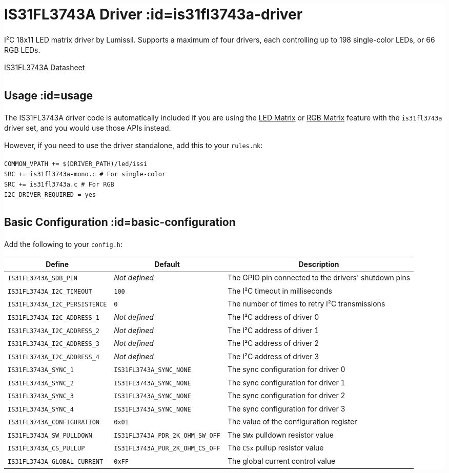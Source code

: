 # IS31FL3743A Driver :id=is31fl3743a-driver

I²C 18x11 LED matrix driver by Lumissil. Supports a maximum of four drivers, each controlling up to 198 single-color LEDs, or 66 RGB LEDs.

[IS31FL3743A Datasheet](https://www.lumissil.com/assets/pdf/core/IS31FL3743A_DS.pdf)

## Usage :id=usage

The IS31FL3743A driver code is automatically included if you are using the [LED Matrix](../features/led_matrix) or [RGB Matrix](../features/rgb_matrix) feature with the `is31fl3743a` driver set, and you would use those APIs instead.

However, if you need to use the driver standalone, add this to your `rules.mk`:

```make
COMMON_VPATH += $(DRIVER_PATH)/led/issi
SRC += is31fl3743a-mono.c # For single-color
SRC += is31fl3743a.c # For RGB
I2C_DRIVER_REQUIRED = yes
```

## Basic Configuration :id=basic-configuration

Add the following to your `config.h`:

|Define                       |Default                        |Description                                         |
|-----------------------------|-------------------------------|----------------------------------------------------|
|`IS31FL3743A_SDB_PIN`        |*Not defined*                  |The GPIO pin connected to the drivers' shutdown pins|
|`IS31FL3743A_I2C_TIMEOUT`    |`100`                          |The I²C timeout in milliseconds                     |
|`IS31FL3743A_I2C_PERSISTENCE`|`0`                            |The number of times to retry I²C transmissions      |
|`IS31FL3743A_I2C_ADDRESS_1`  |*Not defined*                  |The I²C address of driver 0                         |
|`IS31FL3743A_I2C_ADDRESS_2`  |*Not defined*                  |The I²C address of driver 1                         |
|`IS31FL3743A_I2C_ADDRESS_3`  |*Not defined*                  |The I²C address of driver 2                         |
|`IS31FL3743A_I2C_ADDRESS_4`  |*Not defined*                  |The I²C address of driver 3                         |
|`IS31FL3743A_SYNC_1`         |`IS31FL3743A_SYNC_NONE`        |The sync configuration for driver 0                 |
|`IS31FL3743A_SYNC_2`         |`IS31FL3743A_SYNC_NONE`        |The sync configuration for driver 1                 |
|`IS31FL3743A_SYNC_3`         |`IS31FL3743A_SYNC_NONE`        |The sync configuration for driver 2                 |
|`IS31FL3743A_SYNC_4`         |`IS31FL3743A_SYNC_NONE`        |The sync configuration for driver 3                 |
|`IS31FL3743A_CONFIGURATION`  |`0x01`                         |The value of the configuration register             |
|`IS31FL3743A_SW_PULLDOWN`    |`IS31FL3743A_PDR_2K_OHM_SW_OFF`|The `SWx` pulldown resistor value                   |
|`IS31FL3743A_CS_PULLUP`      |`IS31FL3743A_PUR_2K_OHM_CS_OFF`|The `CSx` pullup resistor value                     |
|`IS31FL3743A_GLOBAL_CURRENT` |`0xFF`                         |The global current control value                    |
